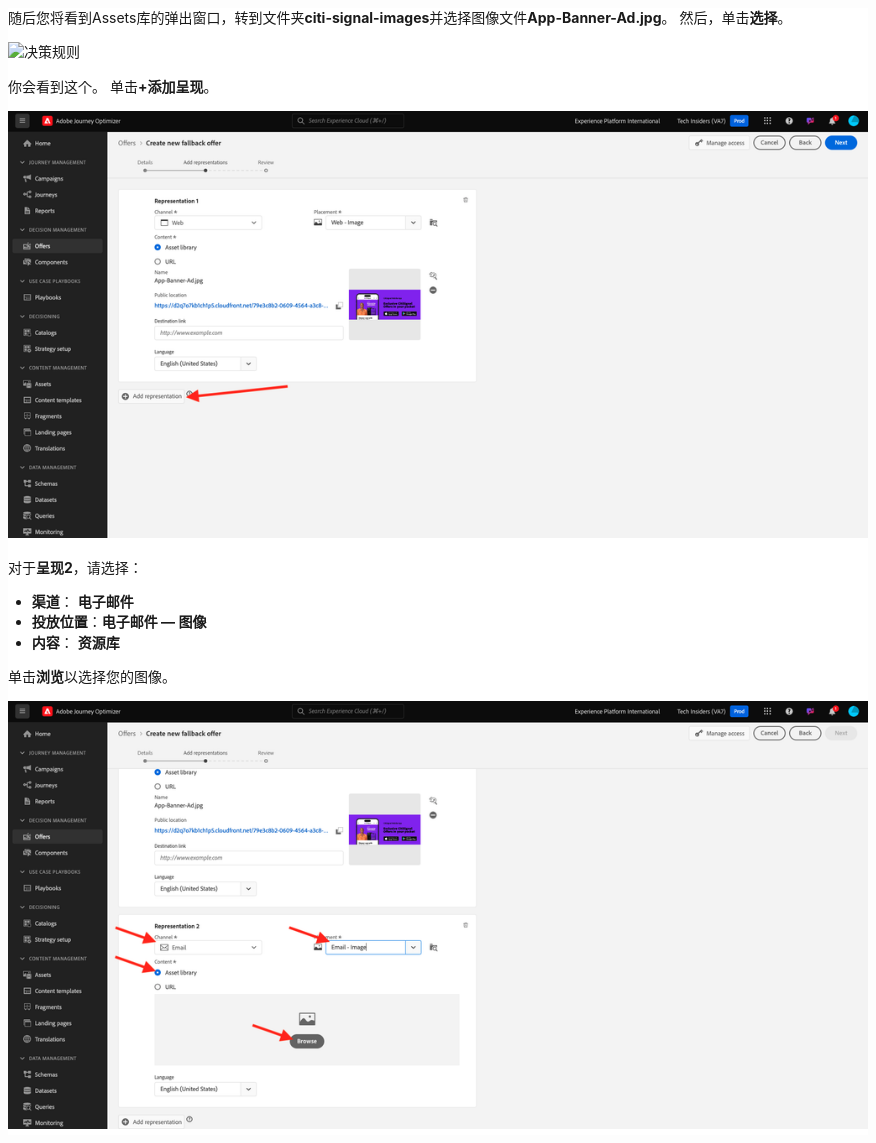 随后您将看到Assets库的弹出窗口，转到文件夹&#x200B;**citi-signal-images**&#x200B;并选择图像文件&#x200B;**App-Banner-Ad.jpg**。 然后，单击&#x200B;**选择**。

![决策规则](./images/addcontent3fb.png)

你会看到这个。 单击&#x200B;**+添加呈现**。

![决策规则](./images/addcontentrep20fb.png)

对于&#x200B;**呈现2**，请选择：

- **渠道**： **电子邮件**
- **投放位置**：**电子邮件 — 图像**
- **内容**： **资源库**

单击&#x200B;**浏览**&#x200B;以选择您的图像。

![决策规则](./images/addcontentrep21fb.png)
